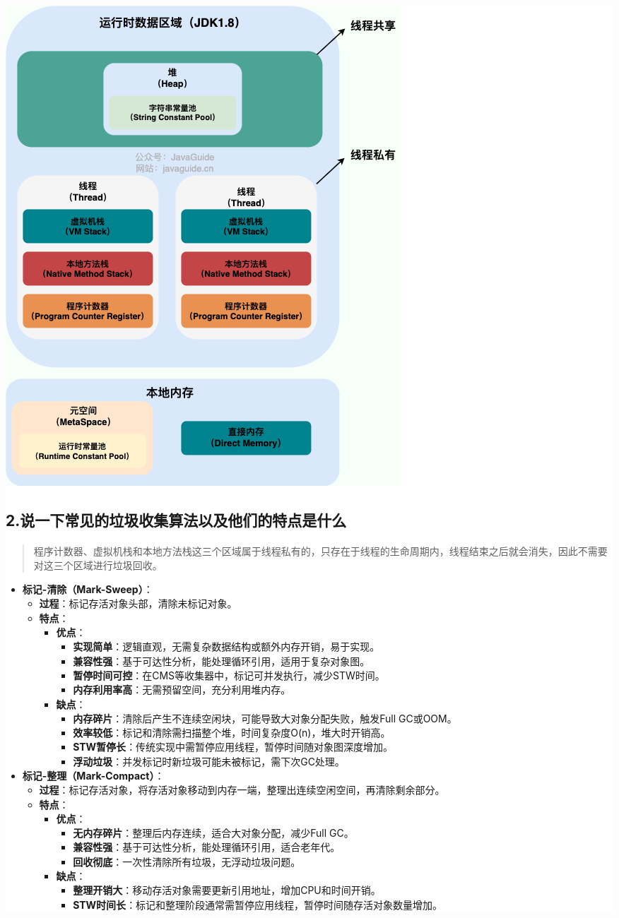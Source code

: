 ![Java 运行时数据区域（JDK1.8 ）](./JVM专题.assets/image-2025100720392053.png)

## 2.说一下常见的垃圾收集算法以及他们的特点是什么

> 程序计数器、虚拟机栈和本地方法栈这三个区域属于线程私有的，只存在于线程的生命周期内，线程结束之后就会消失，因此不需要对这三个区域进行垃圾回收。

- **标记-清除（Mark-Sweep）**：
  - **过程**：标记存活对象头部，清除未标记对象。
  - **特点**：
    - **优点**：
      - **实现简单**：逻辑直观，无需复杂数据结构或额外内存开销，易于实现。
      - **兼容性强**：基于可达性分析，能处理循环引用，适用于复杂对象图。
      - **暂停时间可控**：在CMS等收集器中，标记可并发执行，减少STW时间。
      - **内存利用率高**：无需预留空间，充分利用堆内存。
    - **缺点**：
      - **内存碎片**：清除后产生不连续空闲块，可能导致大对象分配失败，触发Full GC或OOM。
      - **效率较低**：标记和清除需扫描整个堆，时间复杂度O(n)，堆大时开销高。
      - **STW暂停长**：传统实现中需暂停应用线程，暂停时间随对象图深度增加。
      - **浮动垃圾**：并发标记时新垃圾可能未被标记，需下次GC处理。
- **标记-整理（Mark-Compact）**：
  - **过程**：标记存活对象，将存活对象移动到内存一端，整理出连续空闲空间，再清除剩余部分。
  - **特点**：
    - **优点**：
      - **无内存碎片**：整理后内存连续，适合大对象分配，减少Full GC。
      - **兼容性强**：基于可达性分析，能处理循环引用，适合老年代。
      - **回收彻底**：一次性清除所有垃圾，无浮动垃圾问题。
    - **缺点**：
      - **整理开销大**：移动存活对象需要更新引用地址，增加CPU和时间开销。
      - **STW时间长**：标记和整理阶段通常需暂停应用线程，暂停时间随存活对象数量增加。